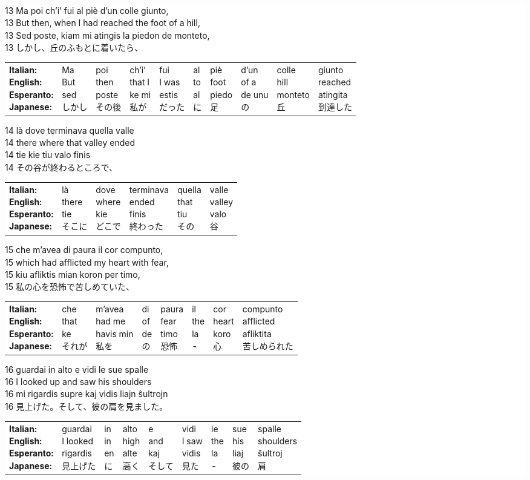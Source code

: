 13 Ma poi ch’i’ fui al piè d’un colle giunto,  
13 But then, when I had reached the foot of a hill,  
13 Sed poste, kiam mi atingis la piedon de monteto,  
13 しかし、丘のふもとに着いたら、

<table><tr><td><b>Italian:<br>English:<br>Esperanto:<br>Japanese:</b></td>
<td>Ma<br>But<br>sed<br>しかし</td>
<td>poi<br>then<br>poste<br>その後</td>
<td>ch’i’<br>that I<br>ke mi<br>私が</td>
<td>fui<br>I was<br>estis<br>だった</td>
<td>al<br>to<br>al<br>に</td>
<td>piè<br>foot<br>piedo<br>足</td>
<td>d’un<br>of a<br>de unu<br>の</td>
<td>colle<br>hill<br>monteto<br>丘</td>
<td>giunto<br>reached<br>atingita<br>到達した</td>
</tr></table>

14 là dove terminava quella valle  
14 there where that valley ended  
14 tie kie tiu valo finis  
14 その谷が終わるところで、

<table><tr><td><b>Italian:<br>English:<br>Esperanto:<br>Japanese:</b></td>
<td>là<br>there<br>tie<br>そこに</td>
<td>dove<br>where<br>kie<br>どこで</td>
<td>terminava<br>ended<br>finis<br>終わった</td>
<td>quella<br>that<br>tiu<br>その</td>
<td>valle<br>valley<br>valo<br>谷</td>
</tr></table>

15 che m’avea di paura il cor compunto,  
15 which had afflicted my heart with fear,  
15 kiu afliktis mian koron per timo,  
15 私の心を恐怖で苦しめていた、

<table><tr><td><b>Italian:<br>English:<br>Esperanto:<br>Japanese:</b></td>
<td>che<br>that<br>ke<br>それが</td>
<td>m’avea<br>had me<br>havis min<br>私を</td>
<td>di<br>of<br>de<br>の</td>
<td>paura<br>fear<br>timo<br>恐怖</td>
<td>il<br>the<br>la<br>-</td>
<td>cor<br>heart<br>koro<br>心</td>
<td>compunto<br>afflicted<br>afliktita<br>苦しめられた</td>
</tr></table>

16 guardai in alto e vidi le sue spalle  
16 I looked up and saw his shoulders  
16 mi rigardis supre kaj vidis liajn ŝultrojn  
16 見上げた。そして、彼の肩を見ました。

<table><tr><td><b>Italian:<br>English:<br>Esperanto:<br>Japanese:</b></td>
<td>guardai<br>I looked<br>rigardis<br>見上げた</td>
<td>in<br>in<br>en<br>に</td>
<td>alto<br>high<br>alte<br>高く</td>
<td>e<br>and<br>kaj<br>そして</td>
<td>vidi<br>I saw<br>vidis<br>見た</td>
<td>le<br>the<br>la<br>-</td>
<td>sue<br>his<br>liaj<br>彼の</td>
<td>spalle<br>shoulders<br>ŝultroj<br>肩</td>
</tr></table>
